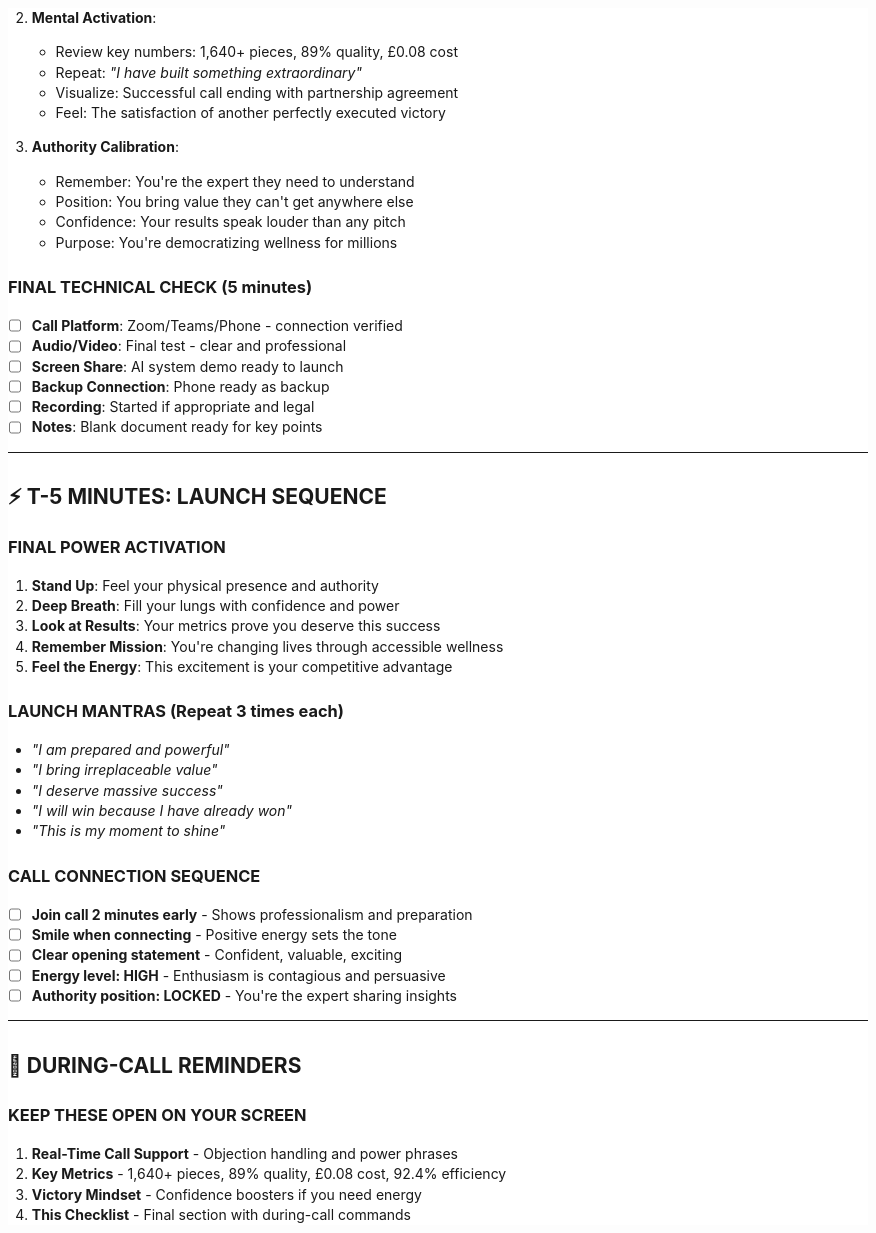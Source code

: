 2. **Mental Activation**:
   - Review key numbers: 1,640+ pieces, 89% quality, £0.08 cost
   - Repeat: *"I have built something extraordinary"*
   - Visualize: Successful call ending with partnership agreement
   - Feel: The satisfaction of another perfectly executed victory

3. **Authority Calibration**:
   - Remember: You're the expert they need to understand
   - Position: You bring value they can't get anywhere else
   - Confidence: Your results speak louder than any pitch
   - Purpose: You're democratizing wellness for millions

### **FINAL TECHNICAL CHECK** (5 minutes)
- [ ] **Call Platform**: Zoom/Teams/Phone - connection verified
- [ ] **Audio/Video**: Final test - clear and professional
- [ ] **Screen Share**: AI system demo ready to launch
- [ ] **Backup Connection**: Phone ready as backup
- [ ] **Recording**: Started if appropriate and legal
- [ ] **Notes**: Blank document ready for key points

---

## ⚡ **T-5 MINUTES: LAUNCH SEQUENCE**

### **FINAL POWER ACTIVATION**
1. **Stand Up**: Feel your physical presence and authority
2. **Deep Breath**: Fill your lungs with confidence and power
3. **Look at Results**: Your metrics prove you deserve this success
4. **Remember Mission**: You're changing lives through accessible wellness
5. **Feel the Energy**: This excitement is your competitive advantage

### **LAUNCH MANTRAS** (Repeat 3 times each)
- *"I am prepared and powerful"*
- *"I bring irreplaceable value"*
- *"I deserve massive success"*
- *"I will win because I have already won"*
- *"This is my moment to shine"*

### **CALL CONNECTION SEQUENCE**
- [ ] **Join call 2 minutes early** - Shows professionalism and preparation
- [ ] **Smile when connecting** - Positive energy sets the tone
- [ ] **Clear opening statement** - Confident, valuable, exciting
- [ ] **Energy level: HIGH** - Enthusiasm is contagious and persuasive
- [ ] **Authority position: LOCKED** - You're the expert sharing insights

---

## 🎯 **DURING-CALL REMINDERS**

### **KEEP THESE OPEN ON YOUR SCREEN**
1. **Real-Time Call Support** - Objection handling and power phrases
2. **Key Metrics** - 1,640+ pieces, 89% quality, £0.08 cost, 92.4% efficiency
3. **Victory Mindset** - Confidence boosters if you need energy
4. **This Checklist** - Final section with during-call commands
